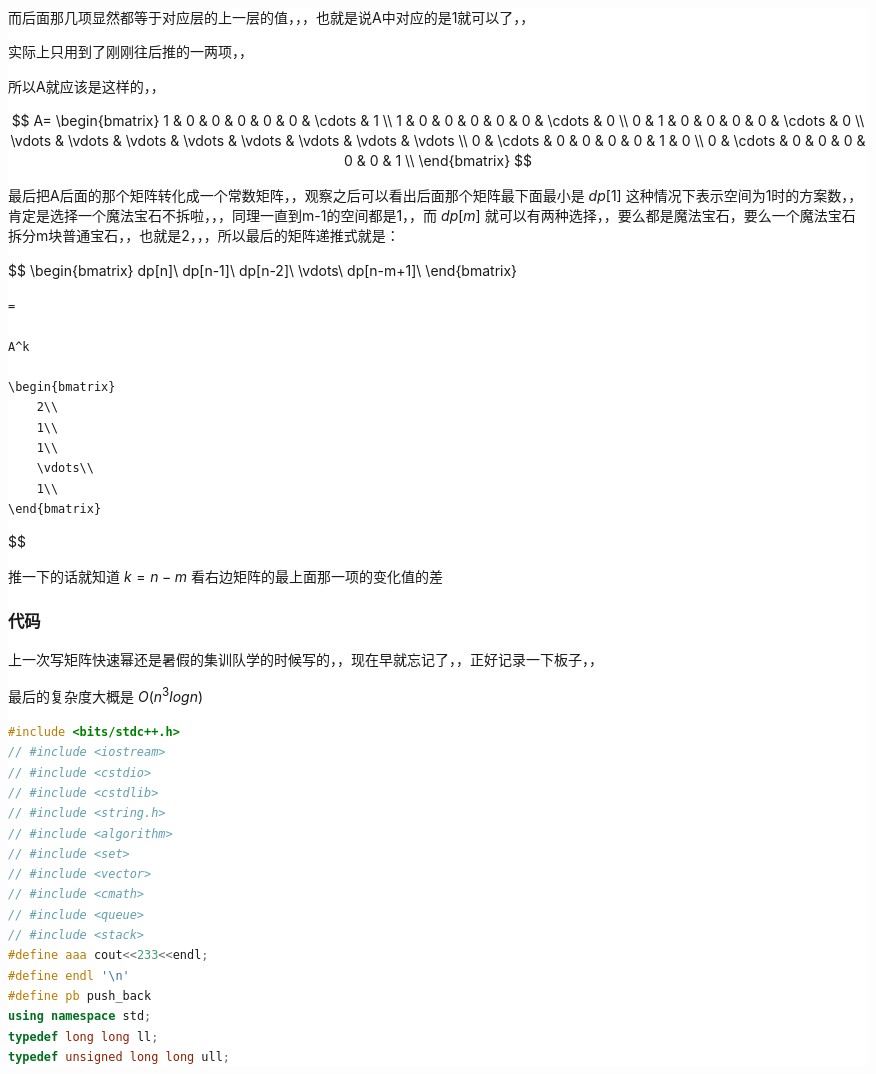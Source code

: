 而后面那几项显然都等于对应层的上一层的值，，，也就是说A中对应的是1就可以了，，

实际上只用到了刚刚往后推的一两项，，

所以A就应该是这样的，，

$$
    A=
    \begin{bmatrix}
        1 & 0 & 0 & 0 & 0 & 0 & \cdots & 1 \\
        1 & 0 & 0 & 0 & 0 & 0 & \cdots & 0 \\
        0 & 1 & 0 & 0 & 0 & 0 & \cdots & 0 \\
        \vdots & \vdots & \vdots & \vdots & \vdots & \vdots & \vdots & \vdots \\
        0 & \cdots & 0 & 0 & 0 & 0 & 1 & 0 \\
        0 & \cdots & 0 & 0 & 0 & 0 & 0 & 1 \\
    \end{bmatrix}
$$

最后把A后面的那个矩阵转化成一个常数矩阵，，观察之后可以看出后面那个矩阵最下面最小是 $dp[1]$ 这种情况下表示空间为1时的方案数，，肯定是选择一个魔法宝石不拆啦，，，同理一直到m-1的空间都是1，，而 $dp[m]$ 就可以有两种选择，，要么都是魔法宝石，要么一个魔法宝石拆分m块普通宝石，，也就是2，，，所以最后的矩阵递推式就是：

$$
    \begin{bmatrix}
        dp[n]\\
        dp[n-1]\\
        dp[n-2]\\
        \vdots\\
        dp[n-m+1]\\
    \end{bmatrix}

    = 

    A^k

    \begin{bmatrix}
        2\\
        1\\
        1\\
        \vdots\\
        1\\
    \end{bmatrix}
$$

推一下的话就知道 $k=n-m$ 看右边矩阵的最上面那一项的变化值的差

### 代码

上一次写矩阵快速幂还是暑假的集训队学的时候写的，，现在早就忘记了，，正好记录一下板子，，

最后的复杂度大概是 $O(n^3logn)$

```cpp
#include <bits/stdc++.h>
// #include <iostream>
// #include <cstdio>
// #include <cstdlib>
// #include <string.h>
// #include <algorithm>
// #include <set>
// #include <vector>
// #include <cmath>
// #include <queue>
// #include <stack>
#define aaa cout<<233<<endl;
#define endl '\n'
#define pb push_back
using namespace std;
typedef long long ll;
typedef unsigned long long ull;
```